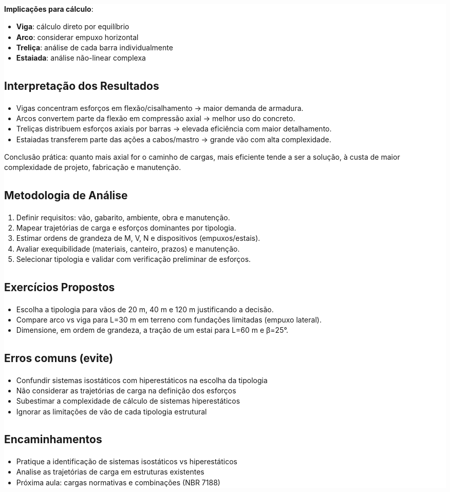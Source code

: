 **Implicações para cálculo**:

- **Viga**: cálculo direto por equilíbrio
- **Arco**: considerar empuxo horizontal
- **Treliça**: análise de cada barra individualmente
- **Estaiada**: análise não-linear complexa

## Interpretação dos Resultados

- Vigas concentram esforços em flexão/cisalhamento → maior demanda de armadura.
- Arcos convertem parte da flexão em compressão axial → melhor uso do concreto.
- Treliças distribuem esforços axiais por barras → elevada eficiência com maior detalhamento.
- Estaiadas transferem parte das ações a cabos/mastro → grande vão com alta complexidade.

Conclusão prática: quanto mais axial for o caminho de cargas, mais eficiente tende a ser a solução, à custa de maior complexidade de projeto, fabricação e manutenção.

## Metodologia de Análise

1. Definir requisitos: vão, gabarito, ambiente, obra e manutenção.
2. Mapear trajetórias de carga e esforços dominantes por tipologia.
3. Estimar ordens de grandeza de M, V, N e dispositivos (empuxos/estais).
4. Avaliar exequibilidade (materiais, canteiro, prazos) e manutenção.
5. Selecionar tipologia e validar com verificação preliminar de esforços.

## Exercícios Propostos

- Escolha a tipologia para vãos de 20 m, 40 m e 120 m justificando a decisão.
- Compare arco vs viga para L=30 m em terreno com fundações limitadas (empuxo lateral).
- Dimensione, em ordem de grandeza, a tração de um estai para L=60 m e β=25°.

## Erros comuns (evite)

- Confundir sistemas isostáticos com hiperestáticos na escolha da tipologia
- Não considerar as trajetórias de carga na definição dos esforços
- Subestimar a complexidade de cálculo de sistemas hiperestáticos
- Ignorar as limitações de vão de cada tipologia estrutural

## Encaminhamentos

- Pratique a identificação de sistemas isostáticos vs hiperestáticos
- Analise as trajetórias de carga em estruturas existentes
- Próxima aula: cargas normativas e combinações (NBR 7188)
